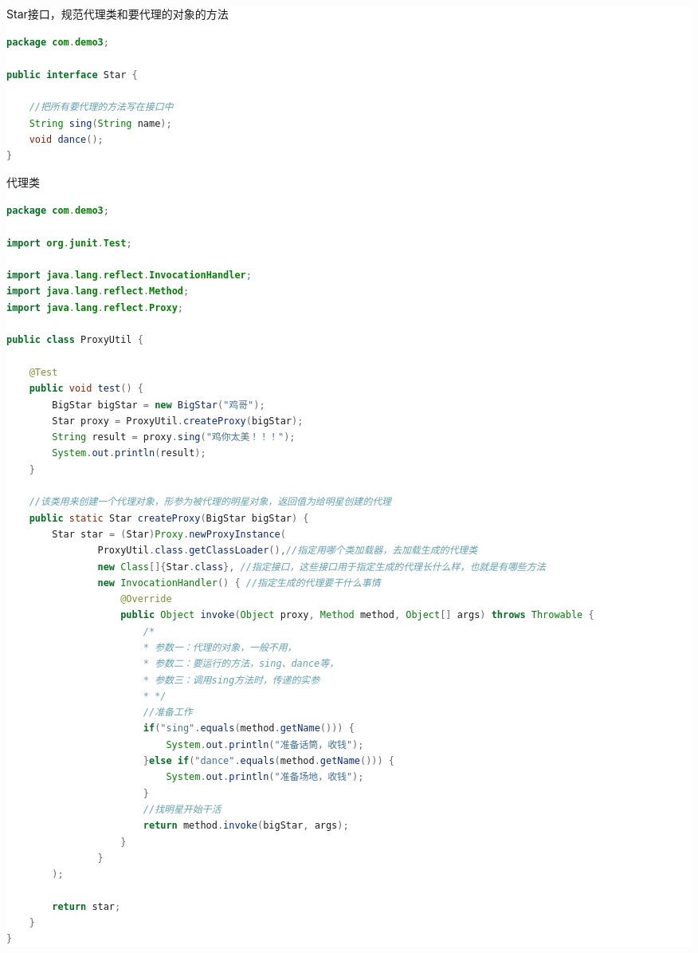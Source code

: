 Star接口，规范代理类和要代理的对象的方法

```java
package com.demo3;

public interface Star {

    //把所有要代理的方法写在接口中
    String sing(String name);
    void dance();
}
```

代理类

```java
package com.demo3;

import org.junit.Test;

import java.lang.reflect.InvocationHandler;
import java.lang.reflect.Method;
import java.lang.reflect.Proxy;

public class ProxyUtil {

    @Test
    public void test() {
        BigStar bigStar = new BigStar("鸡哥");
        Star proxy = ProxyUtil.createProxy(bigStar);
        String result = proxy.sing("鸡你太美！！！");
        System.out.println(result);
    }

    //该类用来创建一个代理对象，形参为被代理的明星对象，返回值为给明星创建的代理
    public static Star createProxy(BigStar bigStar) {
        Star star = (Star)Proxy.newProxyInstance(
                ProxyUtil.class.getClassLoader(),//指定用哪个类加载器，去加载生成的代理类
                new Class[]{Star.class}, //指定接口，这些接口用于指定生成的代理长什么样，也就是有哪些方法
                new InvocationHandler() { //指定生成的代理要干什么事情
                    @Override
                    public Object invoke(Object proxy, Method method, Object[] args) throws Throwable {
                        /*
                        * 参数一：代理的对象，一般不用，
                        * 参数二：要运行的方法，sing、dance等，
                        * 参数三：调用sing方法时，传递的实参
                        * */
                        //准备工作
                        if("sing".equals(method.getName())) {
                            System.out.println("准备话筒，收钱");
                        }else if("dance".equals(method.getName())) {
                            System.out.println("准备场地，收钱");
                        }
                        //找明星开始干活
                        return method.invoke(bigStar, args);
                    }
                }
        );

        return star;
    }
}
```
